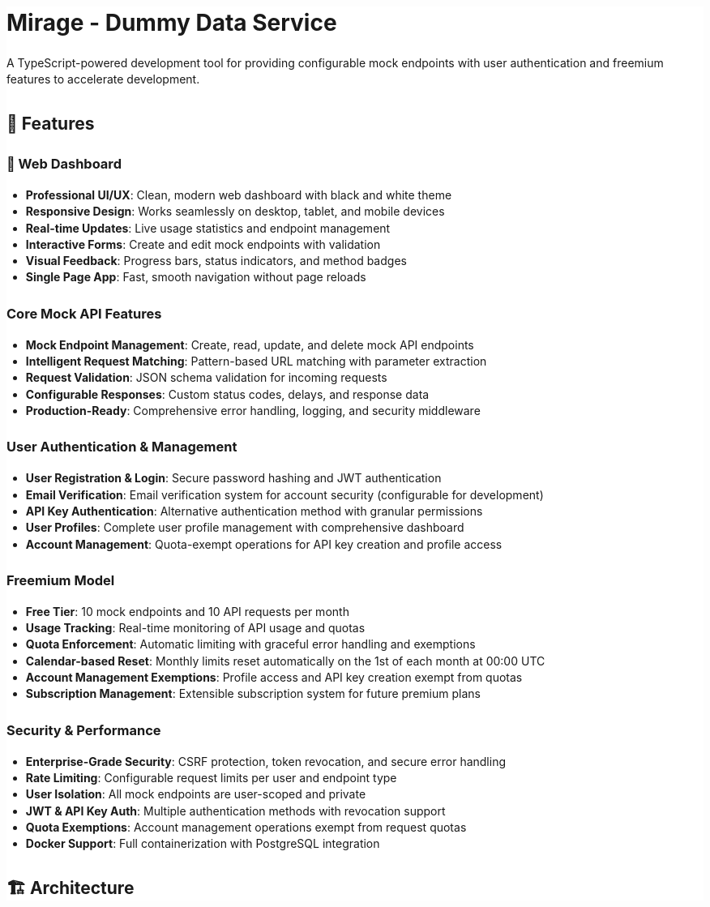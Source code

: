 # Mirage - Dummy Data Service

A TypeScript-powered development tool for providing configurable mock endpoints with user authentication and freemium features to accelerate development.

## 🚀 Features

### 🎨 Web Dashboard
- **Professional UI/UX**: Clean, modern web dashboard with black and white theme
- **Responsive Design**: Works seamlessly on desktop, tablet, and mobile devices
- **Real-time Updates**: Live usage statistics and endpoint management
- **Interactive Forms**: Create and edit mock endpoints with validation
- **Visual Feedback**: Progress bars, status indicators, and method badges
- **Single Page App**: Fast, smooth navigation without page reloads

### Core Mock API Features
- **Mock Endpoint Management**: Create, read, update, and delete mock API endpoints
- **Intelligent Request Matching**: Pattern-based URL matching with parameter extraction
- **Request Validation**: JSON schema validation for incoming requests
- **Configurable Responses**: Custom status codes, delays, and response data
- **Production-Ready**: Comprehensive error handling, logging, and security middleware

### User Authentication & Management
- **User Registration & Login**: Secure password hashing and JWT authentication
- **Email Verification**: Email verification system for account security (configurable for development)
- **API Key Authentication**: Alternative authentication method with granular permissions
- **User Profiles**: Complete user profile management with comprehensive dashboard
- **Account Management**: Quota-exempt operations for API key creation and profile access

### Freemium Model
- **Free Tier**: 10 mock endpoints and 10 API requests per month
- **Usage Tracking**: Real-time monitoring of API usage and quotas
- **Quota Enforcement**: Automatic limiting with graceful error handling and exemptions
- **Calendar-based Reset**: Monthly limits reset automatically on the 1st of each month at 00:00 UTC
- **Account Management Exemptions**: Profile access and API key creation exempt from quotas
- **Subscription Management**: Extensible subscription system for future premium plans

### Security & Performance
- **Enterprise-Grade Security**: CSRF protection, token revocation, and secure error handling
- **Rate Limiting**: Configurable request limits per user and endpoint type
- **User Isolation**: All mock endpoints are user-scoped and private
- **JWT & API Key Auth**: Multiple authentication methods with revocation support
- **Quota Exemptions**: Account management operations exempt from request quotas
- **Docker Support**: Full containerization with PostgreSQL integration

## 🏗️ Architecture
